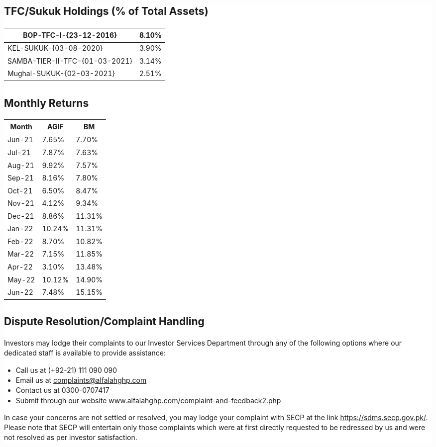 ## TFC/Sukuk Holdings (% of Total Assets)

| BOP-TFC-I-{23-12-2016}         | 8.10% |
| ------------------------------ | ----- |
| KEL-SUKUK-{03-08-2020}         | 3.90% |
| SAMBA-TIER-II-TFC-{01-03-2021} | 3.14% |
| Mughal-SUKUK-{02-03-2021}      | 2.51% |

## Monthly Returns

| Month  | AGIF   | BM     |
| ------ | ------ | ------ |
| Jun-21 | 7.65%  | 7.70%  |
| Jul-21 | 7.87%  | 7.63%  |
| Aug-21 | 9.92%  | 7.57%  |
| Sep-21 | 8.16%  | 7.80%  |
| Oct-21 | 6.50%  | 8.47%  |
| Nov-21 | 4.12%  | 9.34%  |
| Dec-21 | 8.86%  | 11.31% |
| Jan-22 | 10.24% | 11.31% |
| Feb-22 | 8.70%  | 10.82% |
| Mar-22 | 7.15%  | 11.85% |
| Apr-22 | 3.10%  | 13.48% |
| May-22 | 10.12% | 14.90% |
| Jun-22 | 7.48%  | 15.15% |

## Dispute Resolution/Complaint Handling

Investors may lodge their complaints to our Investor Services Department through any of the following options where our dedicated staff is available to provide assistance:

- Call us at (+92-21) 111 090 090
- Email us at complaints@alfalahghp.com
- Contact us at 0300-0707417
- Submit through our website www.alfalahghp.com/complaint-and-feedback2.php

In case your concerns are not settled or resolved, you may lodge your complaint with SECP at the link https://sdms.secp.gov.pk/. Please note that SECP will entertain only those complaints which were at first directly requested to be redressed by us and were not resolved as per investor satisfaction.
